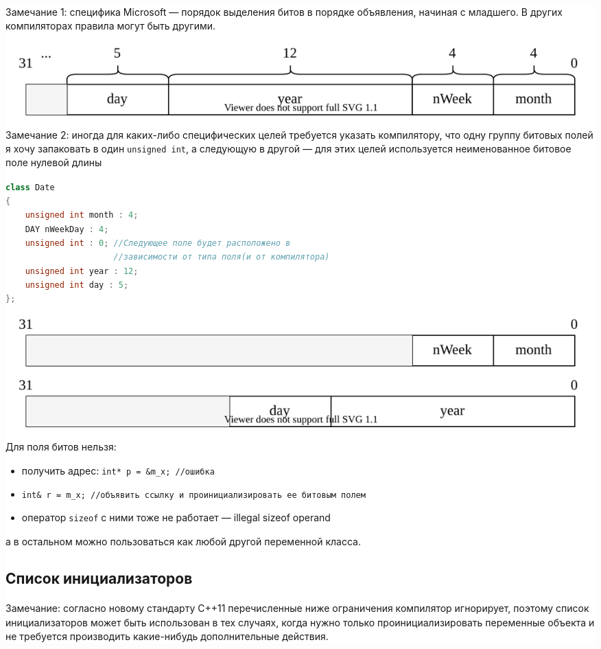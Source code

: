 Замечание 1: специфика Microsoft — порядок выделения битов в порядке
объявления, начиная с младшего. В других компиляторах правила могут
быть другими.

![](media/image17.svg)

Замечание 2: иногда для каких-либо специфических целей требуется указать
компилятору, что одну группу битовых полей я хочу запаковать в один
`unsigned int`, а следующую в другой — для этих целей используется
неименованное битовое поле нулевой длины

```cpp
class Date
{
    unsigned int month : 4;
    DAY nWeekDay : 4;
    unsigned int : 0; //Следующее поле будет расположено в
                      //зависимости от типа поля(и от компилятора)
    unsigned int year : 12;
    unsigned int day : 5;
};
```

![](media/image18.svg)

Для поля битов нельзя:

-   получить адрес: `int* р = &m_х; //ошибка`

-   `int& r = m_x; //объявить ссылку и проинициализировать ее битовым полем`

-   оператор `sizeof` с ними тоже не работает — illegal sizeof operand

а в остальном можно пользоваться как любой другой переменной класса.

## Список инициализаторов

Замечание: согласно новому стандарту С++11 перечисленные ниже
ограничения компилятор игнорирует, поэтому список инициализаторов может
быть использован в тех случаях, когда нужно только проинициализировать
переменные объекта и не требуется производить какие-нибудь
дополнительные действия.
